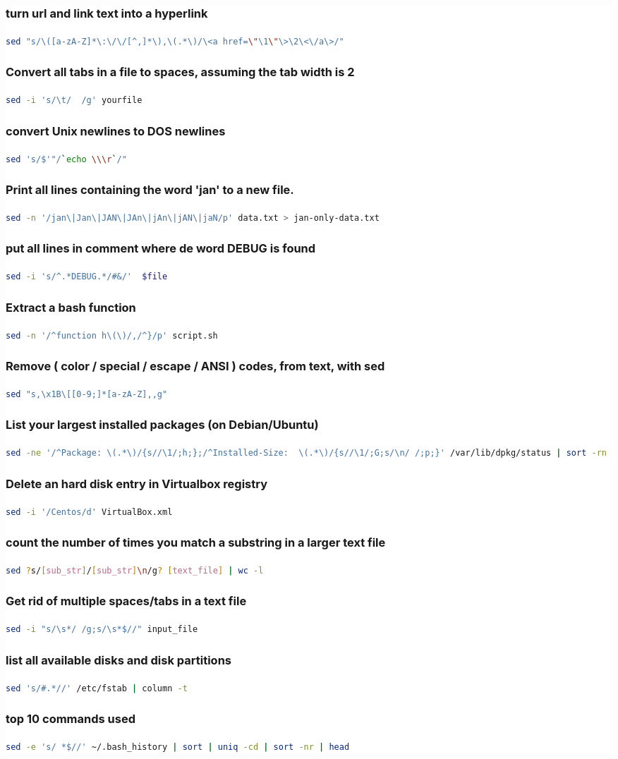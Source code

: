 ```sh
```
### turn url and link text into a hyperlink
```sh
sed "s/\([a-zA-Z]*\:\/\/[^,]*\),\(.*\)/\<a href=\"\1\"\>\2\<\/a\>/"
```
### Convert all tabs in a file to spaces, assuming the tab width is 2
```sh
sed -i 's/\t/  /g' yourfile
```
### convert Unix newlines to DOS newlines
```sh
sed 's/$'"/`echo \\\r`/"
```
### Print all lines containing the word 'jan' to a new file.
```sh
sed -n '/jan\|Jan\|JAN\|JAn\|jAn\|jAN\|jaN/p' data.txt > jan-only-data.txt
```
### put all lines in comment where de word DEBUG is found
```sh
sed -i 's/^.*DEBUG.*/#&/'  $file
```
### Extract a bash function
```sh
sed -n '/^function h\(\)/,/^}/p' script.sh
```
### Remove ( color / special / escape / ANSI ) codes, from text, with sed
```sh
sed "s,\x1B\[[0-9;]*[a-zA-Z],,g"
```
### List your largest installed packages (on Debian/Ubuntu)
```sh
sed -ne '/^Package: \(.*\)/{s//\1/;h;};/^Installed-Size:  \(.*\)/{s//\1/;G;s/\n/ /;p;}' /var/lib/dpkg/status | sort -rn
```
### Delete an hard disk entry in Virtualbox registry
```sh
sed -i '/Centos/d' VirtualBox.xml
```
### count the number of times you match a substring in a larger text file
```sh
sed ?s/[sub_str]/[sub_str]\n/g? [text_file] | wc -l
```
### Get rid of multiple spaces/tabs in a text file
```sh
sed -i "s/\s*/ /g;s/\s*$//" input_file
```
### list all available disks and disk partitions
```sh
sed 's/#.*//' /etc/fstab | column -t
```
### top 10 commands used
```sh
sed -e 's/ *$//' ~/.bash_history | sort | uniq -cd | sort -nr | head
```